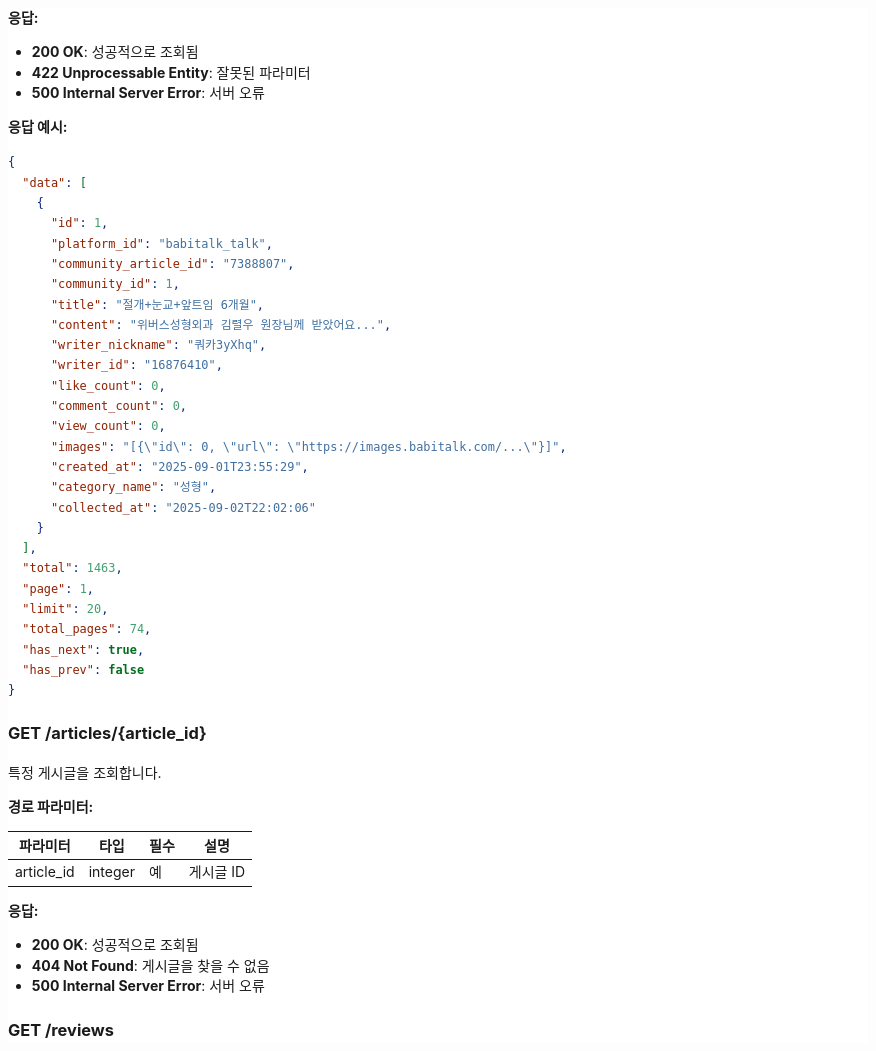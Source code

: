 **응답:**
- **200 OK**: 성공적으로 조회됨
- **422 Unprocessable Entity**: 잘못된 파라미터
- **500 Internal Server Error**: 서버 오류

**응답 예시:**
```json
{
  "data": [
    {
      "id": 1,
      "platform_id": "babitalk_talk",
      "community_article_id": "7388807",
      "community_id": 1,
      "title": "절개+눈교+앞트임 6개월",
      "content": "위버스성형외과 김렬우 원장님께 받았어요...",
      "writer_nickname": "쿼카3yXhq",
      "writer_id": "16876410",
      "like_count": 0,
      "comment_count": 0,
      "view_count": 0,
      "images": "[{\"id\": 0, \"url\": \"https://images.babitalk.com/...\"}]",
      "created_at": "2025-09-01T23:55:29",
      "category_name": "성형",
      "collected_at": "2025-09-02T22:02:06"
    }
  ],
  "total": 1463,
  "page": 1,
  "limit": 20,
  "total_pages": 74,
  "has_next": true,
  "has_prev": false
}
```

### GET /articles/{article_id}

특정 게시글을 조회합니다.

**경로 파라미터:**

| 파라미터 | 타입 | 필수 | 설명 |
|---------|------|------|------|
| article_id | integer | 예 | 게시글 ID |

**응답:**
- **200 OK**: 성공적으로 조회됨
- **404 Not Found**: 게시글을 찾을 수 없음
- **500 Internal Server Error**: 서버 오류

### GET /reviews
